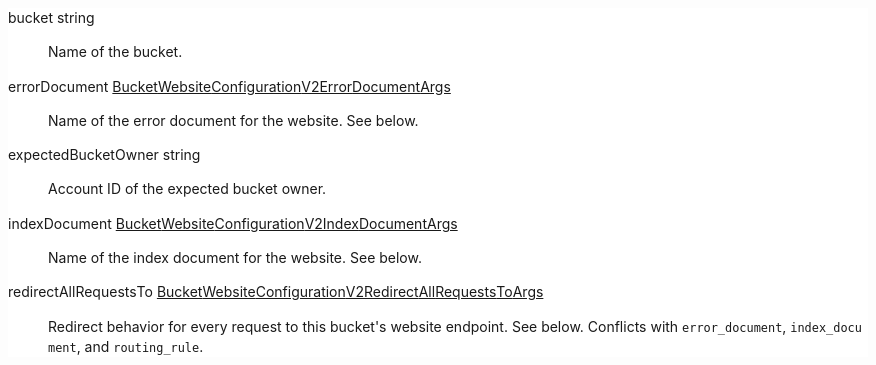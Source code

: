 </pulumi-choosable>
</div>

<div>
<pulumi-choosable type="language" values="javascript,typescript">
<dl class="resources-properties"><dt class="property-optional property-replacement"
            title="Optional">
        <span id="state_bucket_nodejs">
<a data-swiftype-name="resource-property" data-swiftype-type="text" href="#state_bucket_nodejs" style="color: inherit; text-decoration: inherit;">bucket</a>
</span>
        <span class="property-indicator"></span>
        <span class="property-type">string</span>
    </dt>
    <dd><p>Name of the bucket.</p>
</dd><dt class="property-optional"
            title="Optional">
        <span id="state_errordocument_nodejs">
<a data-swiftype-name="resource-property" data-swiftype-type="text" href="#state_errordocument_nodejs" style="color: inherit; text-decoration: inherit;">error<wbr>Document</a>
</span>
        <span class="property-indicator"></span>
        <span class="property-type"><a href="#bucketwebsiteconfigurationv2errordocument">Bucket<wbr>Website<wbr>Configuration<wbr>V2Error<wbr>Document<wbr>Args</a></span>
    </dt>
    <dd><p>Name of the error document for the website. See below.</p>
</dd><dt class="property-optional property-replacement"
            title="Optional">
        <span id="state_expectedbucketowner_nodejs">
<a data-swiftype-name="resource-property" data-swiftype-type="text" href="#state_expectedbucketowner_nodejs" style="color: inherit; text-decoration: inherit;">expected<wbr>Bucket<wbr>Owner</a>
</span>
        <span class="property-indicator"></span>
        <span class="property-type">string</span>
    </dt>
    <dd><p>Account ID of the expected bucket owner.</p>
</dd><dt class="property-optional"
            title="Optional">
        <span id="state_indexdocument_nodejs">
<a data-swiftype-name="resource-property" data-swiftype-type="text" href="#state_indexdocument_nodejs" style="color: inherit; text-decoration: inherit;">index<wbr>Document</a>
</span>
        <span class="property-indicator"></span>
        <span class="property-type"><a href="#bucketwebsiteconfigurationv2indexdocument">Bucket<wbr>Website<wbr>Configuration<wbr>V2Index<wbr>Document<wbr>Args</a></span>
    </dt>
    <dd><p>Name of the index document for the website. See below.</p>
</dd><dt class="property-optional"
            title="Optional">
        <span id="state_redirectallrequeststo_nodejs">
<a data-swiftype-name="resource-property" data-swiftype-type="text" href="#state_redirectallrequeststo_nodejs" style="color: inherit; text-decoration: inherit;">redirect<wbr>All<wbr>Requests<wbr>To</a>
</span>
        <span class="property-indicator"></span>
        <span class="property-type"><a href="#bucketwebsiteconfigurationv2redirectallrequeststo">Bucket<wbr>Website<wbr>Configuration<wbr>V2Redirect<wbr>All<wbr>Requests<wbr>To<wbr>Args</a></span>
    </dt>
    <dd><p>Redirect behavior for every request to this bucket's website endpoint. See below. Conflicts with <code>error_document</code>, <code>index_document</code>, and <code>routing_rule</code>.</p>
</dd><dt class="property-optional"
            title="Optional">
        <span id="state_routingruledetails_nodejs">